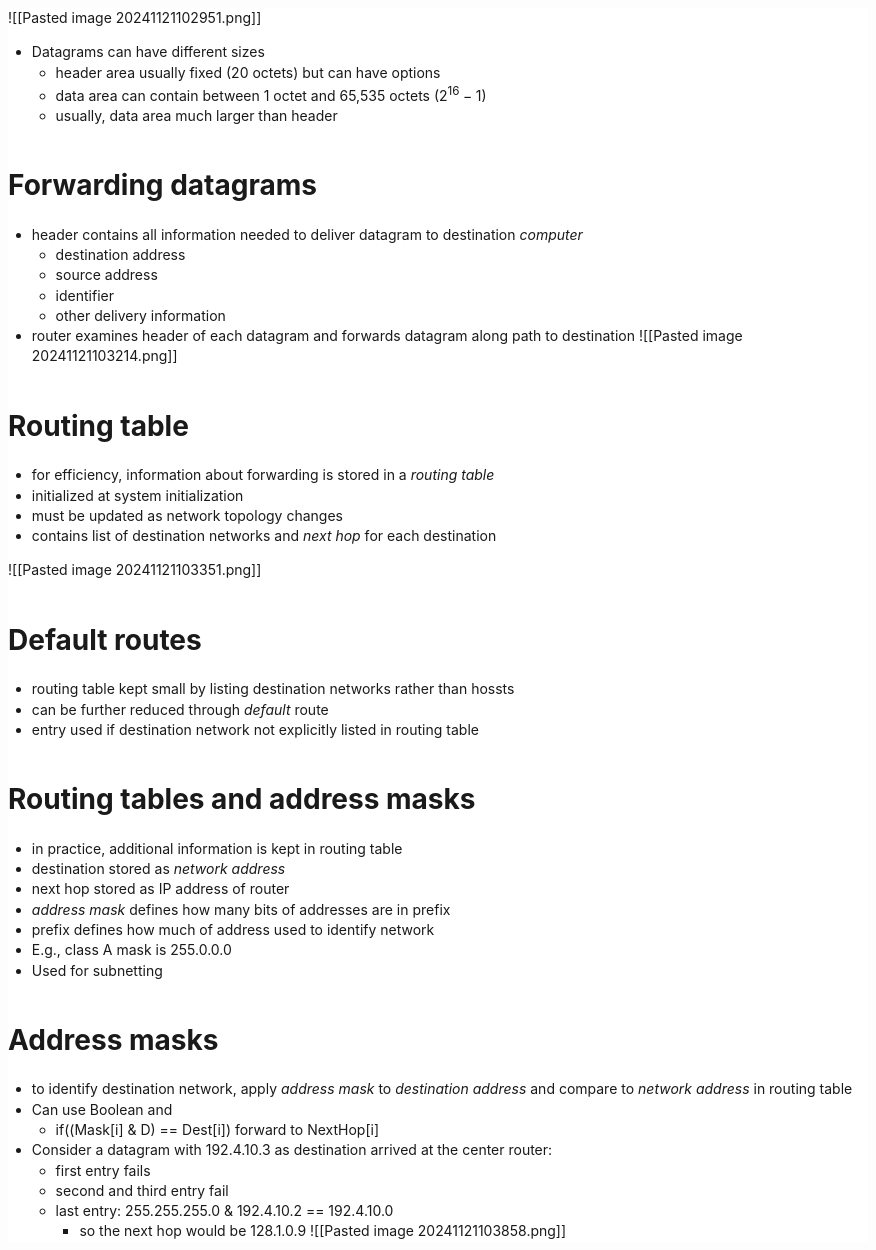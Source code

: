 ![[Pasted image 20241121102951.png]]

- Datagrams can have different sizes
	- header area usually fixed (20 octets) but can have options
	- data area can contain between 1 octet and 65,535 octets ($2^{16}-1$)
	- usually, data area much larger than header

# Forwarding datagrams
- header contains all information needed to deliver datagram to destination *computer*
	- destination address
	- source address
	- identifier
	- other delivery information
- router examines header of each datagram and forwards datagram along path to destination
![[Pasted image 20241121103214.png]]

# Routing table
- for efficiency, information about forwarding is stored in a *routing table*
- initialized at system initialization
- must be updated as network topology changes
- contains list of destination networks and *next hop* for each destination

![[Pasted image 20241121103351.png]]

# Default routes
- routing table kept small by listing destination networks rather than hossts
- can be further reduced through *default* route
- entry used if destination network not explicitly listed in routing table

# Routing tables and address masks
- in practice, additional information is kept in routing table
- destination stored as *network address*
- next hop stored as IP address of router
- *address mask* defines how many bits of addresses are in prefix
- prefix defines how much of address used to identify network
- E.g., class A mask is 255.0.0.0
- Used for subnetting

# Address masks
- to identify destination network, apply *address mask* to *destination address* and compare to *network address* in routing table
- Can use Boolean and
	- if((Mask\[i] & D) == Dest\[i]) forward to NextHop\[i]
- Consider a datagram with 192.4.10.3 as destination arrived at the center router:
	- first entry fails
	- second and third entry fail
	- last entry: 255.255.255.0 & 192.4.10.2 == 192.4.10.0
		- so the next hop would be 128.1.0.9
![[Pasted image 20241121103858.png]]
